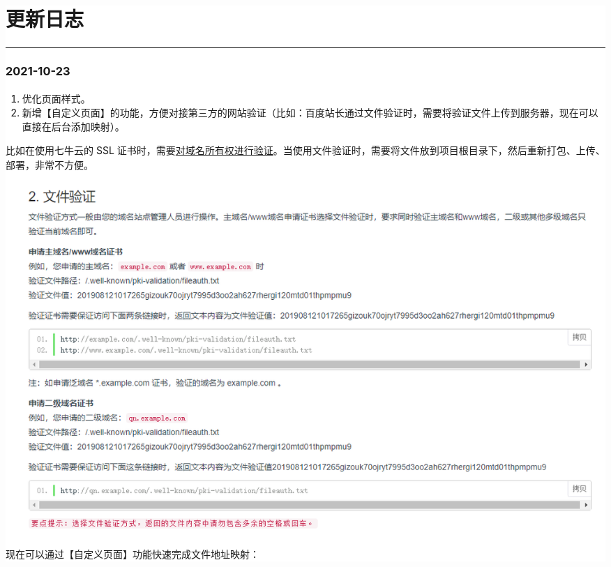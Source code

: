 # 更新日志


----

### 2021-10-23

1. 优化页面样式。
2. 新增【自定义页面】的功能，方便对接第三方的网站验证（比如：百度站长通过文件验证时，需要将验证文件上传到服务器，现在可以直接在后台添加映射）。

比如在使用七牛云的 SSL 证书时，需要[对域名所有权进行验证](https://developer.qiniu.com/ssl/3667/ssl-certificate-of-free-dns-validation-guide)。当使用文件验证时，需要将文件放到项目根目录下，然后重新打包、上传、部署，非常不方便。

![img.png](./docs/_media/img.png)

现在可以通过【自定义页面】功能快速完成文件地址映射：

